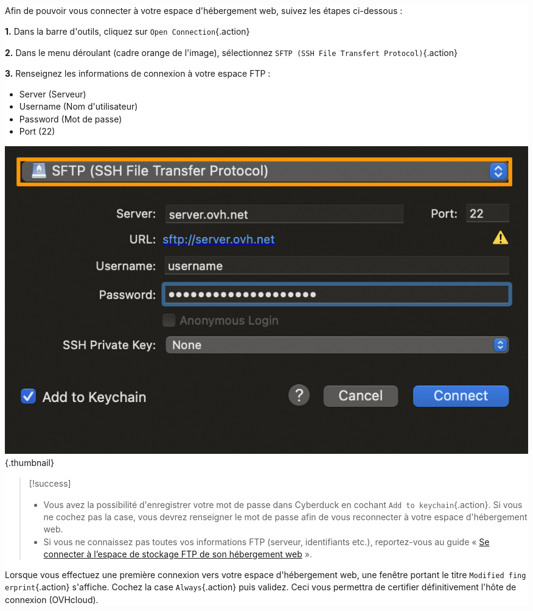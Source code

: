 Afin de pouvoir vous connecter à votre espace d'hébergement web, suivez les étapes ci-dessous :

**1.**  Dans la barre d'outils, cliquez sur `Open Connection`{.action}

**2.**  Dans le menu déroulant (cadre orange de l'image), sélectionnez `SFTP (SSH File Transfert Protocol)`{.action}

**3.**  Renseignez les informations de connexion à votre espace FTP :

- Server (Serveur)
- Username (Nom d'utilisateur)
- Password (Mot de passe)
- Port (22)

![hosting](/pages/assets/screens/other/web-tools/cyberduck/sftp-connection.png){.thumbnail}

> [!success]
>
> - Vous avez la possibilité d'enregistrer votre mot de passe dans Cyberduck en cochant `Add to keychain`{.action}. Si vous ne cochez pas la case, vous devrez renseigner le mot de passe afin de vous reconnecter à votre espace d'hébergement web.
> - Si vous ne connaissez pas toutes vos informations FTP (serveur, identifiants etc.), reportez-vous au guide « [Se connecter à l’espace de stockage FTP de son hébergement web](/pages/web_cloud/web_hosting/ftp_connection) ».
> 

Lorsque vous effectuez une première connexion vers votre espace d'hébergement web, une fenêtre portant le titre `Modified fingerprint`{.action} s'affiche. Cochez la case `Always`{.action} puis validez. Ceci vous permettra de certifier définitivement l'hôte de connexion (OVHcloud).
